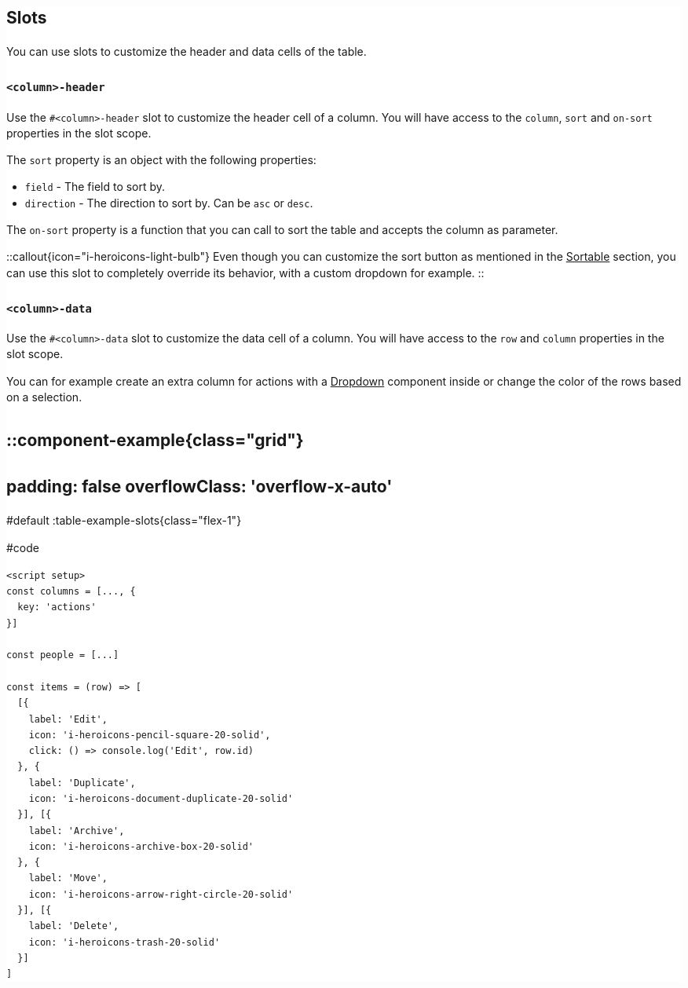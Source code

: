 ## Slots

You can use slots to customize the header and data cells of the table.

### `<column>-header`

Use the `#<column>-header` slot to customize the header cell of a column. You will have access to the `column`, `sort` and `on-sort` properties in the slot scope.

The `sort` property is an object with the following properties:

- `field` - The field to sort by.
- `direction` - The direction to sort by. Can be `asc` or `desc`.

The `on-sort` property is a function that you can call to sort the table and accepts the column as parameter.

::callout{icon="i-heroicons-light-bulb"}
Even though you can customize the sort button as mentioned in the [Sortable](#sortable) section, you can use this slot to completely override its behavior, with a custom dropdown for example.
::

### `<column>-data`

Use the `#<column>-data` slot to customize the data cell of a column. You will have access to the `row` and `column` properties in the slot scope.

You can for example create an extra column for actions with a [Dropdown](/elements/dropdown) component inside or change the color of the rows based on a selection.

::component-example{class="grid"}
---
padding: false
overflowClass: 'overflow-x-auto'
---

#default
:table-example-slots{class="flex-1"}

#code
```vue
<script setup>
const columns = [..., {
  key: 'actions'
}]

const people = [...]

const items = (row) => [
  [{
    label: 'Edit',
    icon: 'i-heroicons-pencil-square-20-solid',
    click: () => console.log('Edit', row.id)
  }, {
    label: 'Duplicate',
    icon: 'i-heroicons-document-duplicate-20-solid'
  }], [{
    label: 'Archive',
    icon: 'i-heroicons-archive-box-20-solid'
  }, {
    label: 'Move',
    icon: 'i-heroicons-arrow-right-circle-20-solid'
  }], [{
    label: 'Delete',
    icon: 'i-heroicons-trash-20-solid'
  }]
]
```